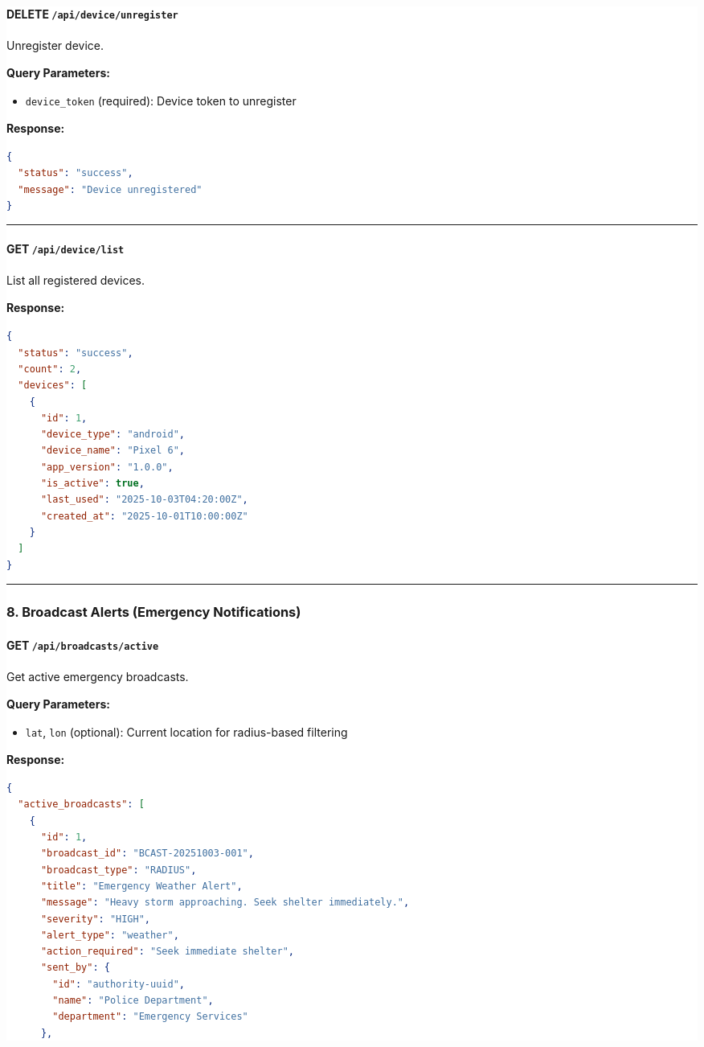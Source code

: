 
#### **DELETE** `/api/device/unregister`
Unregister device.

**Query Parameters:**
- `device_token` (required): Device token to unregister

**Response:**
```json
{
  "status": "success",
  "message": "Device unregistered"
}
```

---

#### **GET** `/api/device/list`
List all registered devices.

**Response:**
```json
{
  "status": "success",
  "count": 2,
  "devices": [
    {
      "id": 1,
      "device_type": "android",
      "device_name": "Pixel 6",
      "app_version": "1.0.0",
      "is_active": true,
      "last_used": "2025-10-03T04:20:00Z",
      "created_at": "2025-10-01T10:00:00Z"
    }
  ]
}
```

---

### 8. Broadcast Alerts (Emergency Notifications)

#### **GET** `/api/broadcasts/active`
Get active emergency broadcasts.

**Query Parameters:**
- `lat`, `lon` (optional): Current location for radius-based filtering

**Response:**
```json
{
  "active_broadcasts": [
    {
      "id": 1,
      "broadcast_id": "BCAST-20251003-001",
      "broadcast_type": "RADIUS",
      "title": "Emergency Weather Alert",
      "message": "Heavy storm approaching. Seek shelter immediately.",
      "severity": "HIGH",
      "alert_type": "weather",
      "action_required": "Seek immediate shelter",
      "sent_by": {
        "id": "authority-uuid",
        "name": "Police Department",
        "department": "Emergency Services"
      },
```